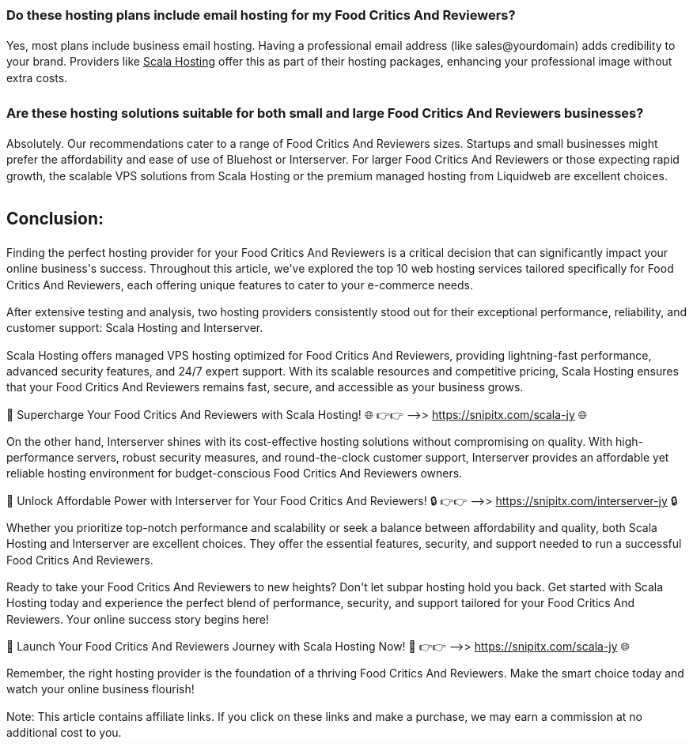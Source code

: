 ### Do these hosting plans include email hosting for my Food Critics And Reviewers? 
Yes, most plans include business email hosting. Having a professional email address (like sales@yourdomain) adds credibility to your brand. Providers like [Scala Hosting](https://snipitx.com/scala-jy) offer this as part of their hosting packages, enhancing your professional image without extra costs.

### Are these hosting solutions suitable for both small and large Food Critics And Reviewers businesses? 
Absolutely. Our recommendations cater to a range of Food Critics And Reviewers sizes. Startups and small businesses might prefer the affordability and ease of use of Bluehost or Interserver. For larger Food Critics And Reviewers or those expecting rapid growth, the scalable VPS solutions from Scala Hosting or the premium managed hosting from Liquidweb are excellent choices.

## Conclusion:

Finding the perfect hosting provider for your Food Critics And Reviewers is a critical decision that can significantly impact your online business's success. Throughout this article, we've explored the top 10 web hosting services tailored specifically for Food Critics And Reviewers, each offering unique features to cater to your e-commerce needs.

After extensive testing and analysis, two hosting providers consistently stood out for their exceptional performance, reliability, and customer support: Scala Hosting and Interserver.

Scala Hosting offers managed VPS hosting optimized for Food Critics And Reviewers, providing lightning-fast performance, advanced security features, and 24/7 expert support. With its scalable resources and competitive pricing, Scala Hosting ensures that your Food Critics And Reviewers remains fast, secure, and accessible as your business grows.

🚀 Supercharge Your Food Critics And Reviewers with Scala Hosting! 🌐
👉👉 -->> https://snipitx.com/scala-jy 🌐

On the other hand, Interserver shines with its cost-effective hosting solutions without compromising on quality. With high-performance servers, robust security measures, and round-the-clock customer support, Interserver provides an affordable yet reliable hosting environment for budget-conscious Food Critics And Reviewers owners.

💸 Unlock Affordable Power with Interserver for Your Food Critics And Reviewers! 🔒
👉👉 -->> https://snipitx.com/interserver-jy 🔒

Whether you prioritize top-notch performance and scalability or seek a balance between affordability and quality, both Scala Hosting and Interserver are excellent choices. They offer the essential features, security, and support needed to run a successful Food Critics And Reviewers.

Ready to take your Food Critics And Reviewers to new heights? Don't let subpar hosting hold you back. Get started with Scala Hosting today and experience the perfect blend of performance, security, and support tailored for your Food Critics And Reviewers. Your online success story begins here!

🚀 Launch Your Food Critics And Reviewers Journey with Scala Hosting Now! 🌟
👉👉 -->> https://snipitx.com/scala-jy 🌐

Remember, the right hosting provider is the foundation of a thriving Food Critics And Reviewers. Make the smart choice today and watch your online business flourish!

Note: This article contains affiliate links. If you click on these links and make a purchase, we may earn a commission at no additional cost to you.